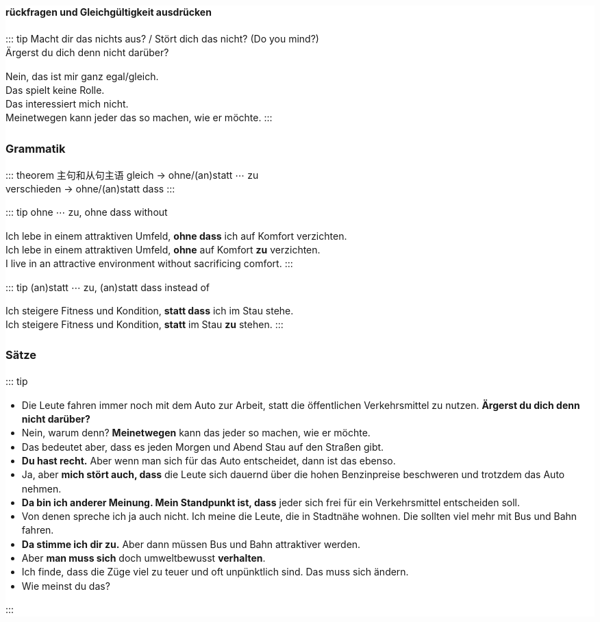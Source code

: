 #### rückfragen und Gleichgültigkeit ausdrücken

::: tip
Macht dir das nichts aus? / Stört dich das nicht? (Do you mind?)  
Ärgerst du dich denn nicht darüber?

Nein, das ist mir ganz egal/gleich.  
Das spielt keine Rolle.  
Das interessiert mich nicht.  
Meinetwegen kann jeder das so machen, wie er möchte.
:::

### Grammatik

::: theorem 主句和从句主语
gleich $\rightarrow$ ohne/(an)statt $\cdots$ zu  
verschieden $\rightarrow$ ohne/(an)statt dass
:::

::: tip ohne $\cdots$ zu, ohne dass
without

Ich lebe in einem attraktiven Umfeld, **ohne dass** ich auf Komfort verzichten.  
Ich lebe in einem attraktiven Umfeld, **ohne** auf Komfort **zu** verzichten.  
I live in an attractive environment without sacrificing comfort.
:::

::: tip (an)statt $\cdots$ zu, (an)statt dass
instead of

Ich steigere Fitness und Kondition, **statt dass** ich im Stau stehe.  
Ich steigere Fitness und Kondition, **statt** im Stau **zu** stehen.
:::

### Sätze

::: tip

- Die Leute fahren immer noch mit dem Auto zur Arbeit, statt die öffentlichen Verkehrsmittel zu nutzen. **Ärgerst du dich denn nicht darüber?**
- Nein, warum denn? **Meinetwegen** kann das jeder so machen, wie er möchte.
- Das bedeutet aber, dass es jeden Morgen und Abend Stau auf den Straßen gibt.
- **Du hast recht.** Aber wenn man sich für das Auto entscheidet, dann ist das ebenso.
- Ja, aber **mich stört auch, dass** die Leute sich dauernd über die hohen Benzinpreise beschweren und trotzdem das Auto nehmen.
- **Da bin ich anderer Meinung. Mein Standpunkt ist, dass** jeder sich frei für ein Verkehrsmittel entscheiden soll.
- Von denen spreche ich ja auch nicht. Ich meine die Leute, die in Stadtnähe wohnen. Die sollten viel mehr mit Bus und Bahn fahren.
- **Da stimme ich dir zu.** Aber dann müssen Bus und Bahn attraktiver werden.
- Aber **man muss sich** doch umweltbewusst **verhalten**.
- Ich finde, dass die Züge viel zu teuer und oft unpünktlich sind. Das muss sich ändern.
- Wie meinst du das?

:::

